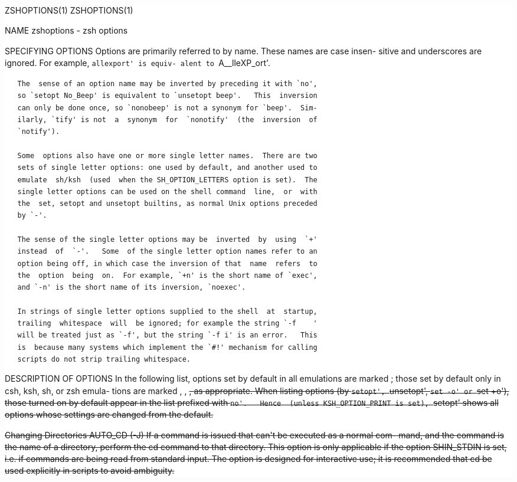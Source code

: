 ZSHOPTIONS(1)                                                    ZSHOPTIONS(1)



NAME
       zshoptions - zsh options

SPECIFYING OPTIONS
       Options are primarily referred to by name.  These names are case insen-
       sitive and underscores are ignored.  For example, `allexport' is equiv-
       alent to `A__lleXP_ort'.

       The  sense of an option name may be inverted by preceding it with `no',
       so `setopt No_Beep' is equivalent to `unsetopt beep'.   This  inversion
       can only be done once, so `nonobeep' is not a synonym for `beep'.  Sim-
       ilarly, `tify' is not  a  synonym  for  `nonotify'  (the  inversion  of
       `notify').

       Some  options also have one or more single letter names.  There are two
       sets of single letter options: one used by default, and another used to
       emulate  sh/ksh  (used  when the SH_OPTION_LETTERS option is set).  The
       single letter options can be used on the shell command  line,  or  with
       the  set, setopt and unsetopt builtins, as normal Unix options preceded
       by `-'.

       The sense of the single letter options may be  inverted  by  using  `+'
       instead  of  `-'.   Some  of the single letter option names refer to an
       option being off, in which case the inversion of that  name  refers  to
       the  option  being  on.  For example, `+n' is the short name of `exec',
       and `-n' is the short name of its inversion, `noexec'.

       In strings of single letter options supplied to the shell  at  startup,
       trailing  whitespace  will  be ignored; for example the string `-f    '
       will be treated just as `-f', but the string `-f i' is an error.   This
       is  because many systems which implement the `#!' mechanism for calling
       scripts do not strip trailing whitespace.


DESCRIPTION OF OPTIONS
       In the following list, options set by default  in  all  emulations  are
       marked  <D>;  those  set by default only in csh, ksh, sh, or zsh emula-
       tions are marked <C>, <K>,  <S>,  <Z>  as  appropriate.   When  listing
       options  (by  `setopt', `unsetopt', `set -o' or `set +o'), those turned
       on by default appear in the list prefixed  with  `no'.   Hence  (unless
       KSH_OPTION_PRINT is set), `setopt' shows all options whose settings are
       changed from the default.


   Changing Directories
       AUTO_CD (-J)
              If a command is issued that can't be executed as a  normal  com-
              mand, and the command is the name of a directory, perform the cd
              command to that directory.  This option is  only  applicable  if
              the  option  SHIN_STDIN  is set, i.e. if commands are being read
              from standard input.  The option  is  designed  for  interactive
              use;  it is recommended that cd be used explicitly in scripts to
              avoid ambiguity.
